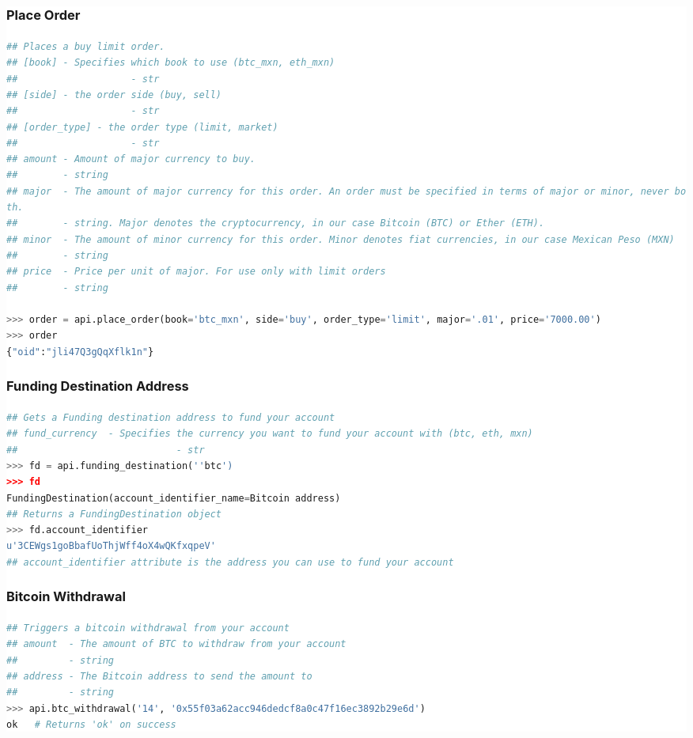 ### Place Order ###

```python
## Places a buy limit order.
## [book] - Specifies which book to use (btc_mxn, eth_mxn)
##                    - str
## [side] - the order side (buy, sell) 
##                    - str
## [order_type] - the order type (limit, market) 
##                    - str
## amount - Amount of major currency to buy.
##        - string
## major  - The amount of major currency for this order. An order must be specified in terms of major or minor, never both.
##        - string. Major denotes the cryptocurrency, in our case Bitcoin (BTC) or Ether (ETH).
## minor  - The amount of minor currency for this order. Minor denotes fiat currencies, in our case Mexican Peso (MXN)
##        - string
## price  - Price per unit of major. For use only with limit orders
##        - string

>>> order = api.place_order(book='btc_mxn', side='buy', order_type='limit', major='.01', price='7000.00')
>>> order
{"oid":"jli47Q3gQqXflk1n"}
```


### Funding Destination Address ###

```python
## Gets a Funding destination address to fund your account
## fund_currency  - Specifies the currency you want to fund your account with (btc, eth, mxn)
##                            - str
>>> fd = api.funding_destination(''btc')
>>> fd
FundingDestination(account_identifier_name=Bitcoin address)
## Returns a FundingDestination object
>>> fd.account_identifier
u'3CEWgs1goBbafUoThjWff4oX4wQKfxqpeV'
## account_identifier attribute is the address you can use to fund your account
```


### Bitcoin Withdrawal ###

```python
## Triggers a bitcoin withdrawal from your account
## amount  - The amount of BTC to withdraw from your account
##         - string
## address - The Bitcoin address to send the amount to
##         - string
>>> api.btc_withdrawal('14', '0x55f03a62acc946dedcf8a0c47f16ec3892b29e6d')
ok   # Returns 'ok' on success
```
